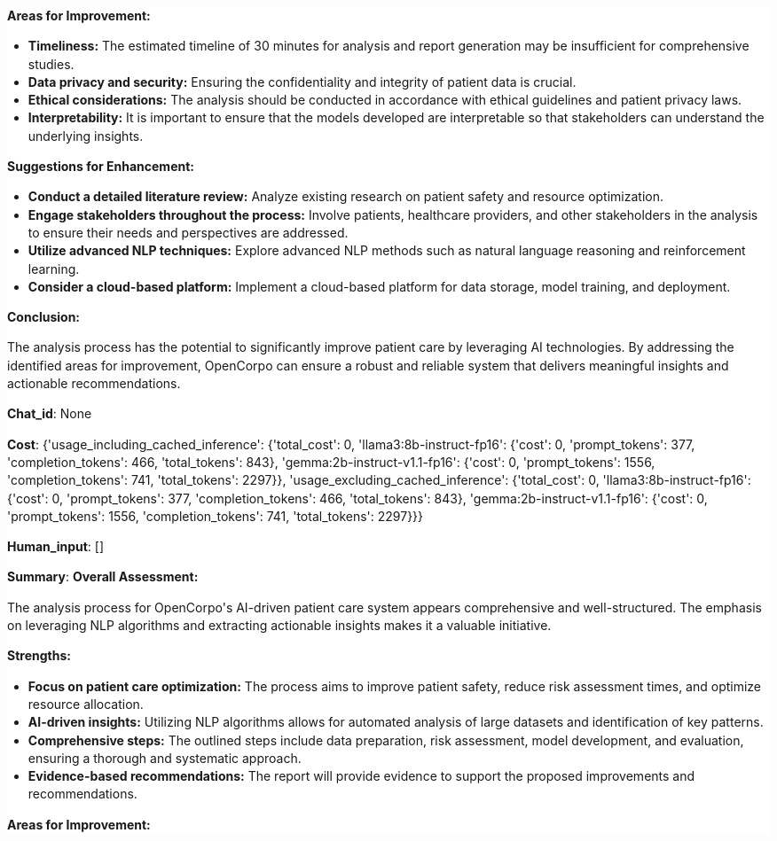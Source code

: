 **Areas for Improvement:**

* **Timeliness:** The estimated timeline of 30 minutes for analysis and report generation may be insufficient for comprehensive studies.
* **Data privacy and security:** Ensuring the confidentiality and integrity of patient data is crucial.
* **Ethical considerations:** The analysis should be conducted in accordance with ethical guidelines and patient privacy laws.
* **Interpretability:** It is important to ensure that the models developed are interpretable so that stakeholders can understand the underlying insights.

**Suggestions for Enhancement:**

* **Conduct a detailed literature review:** Analyze existing research on patient safety and resource optimization.
* **Engage stakeholders throughout the process:** Involve patients, healthcare providers, and other stakeholders in the analysis to ensure their needs and perspectives are addressed.
* **Utilize advanced NLP techniques:** Explore advanced NLP methods such as natural language reasoning and reinforcement learning.
* **Consider a cloud-based platform:** Implement a cloud-based platform for data storage, model training, and deployment.

**Conclusion:**

The analysis process has the potential to significantly improve patient care by leveraging AI technologies. By addressing the identified areas for improvement, OpenCorpo can ensure a robust and reliable system that delivers meaningful insights and actionable recommendations.

**Chat_id**: None

**Cost**: {'usage_including_cached_inference': {'total_cost': 0, 'llama3:8b-instruct-fp16': {'cost': 0, 'prompt_tokens': 377, 'completion_tokens': 466, 'total_tokens': 843}, 'gemma:2b-instruct-v1.1-fp16': {'cost': 0, 'prompt_tokens': 1556, 'completion_tokens': 741, 'total_tokens': 2297}}, 'usage_excluding_cached_inference': {'total_cost': 0, 'llama3:8b-instruct-fp16': {'cost': 0, 'prompt_tokens': 377, 'completion_tokens': 466, 'total_tokens': 843}, 'gemma:2b-instruct-v1.1-fp16': {'cost': 0, 'prompt_tokens': 1556, 'completion_tokens': 741, 'total_tokens': 2297}}}

**Human_input**: []

**Summary**: **Overall Assessment:**

The analysis process for OpenCorpo's AI-driven patient care system appears comprehensive and well-structured. The emphasis on leveraging NLP algorithms and extracting actionable insights makes it a valuable initiative.

**Strengths:**

* **Focus on patient care optimization:** The process aims to improve patient safety, reduce risk assessment times, and optimize resource allocation.
* **AI-driven insights:** Utilizing NLP algorithms allows for automated analysis of large datasets and identification of key patterns.
* **Comprehensive steps:** The outlined steps include data preparation, risk assessment, model development, and evaluation, ensuring a thorough and systematic approach.
* **Evidence-based recommendations:** The report will provide evidence to support the proposed improvements and recommendations.

**Areas for Improvement:**
